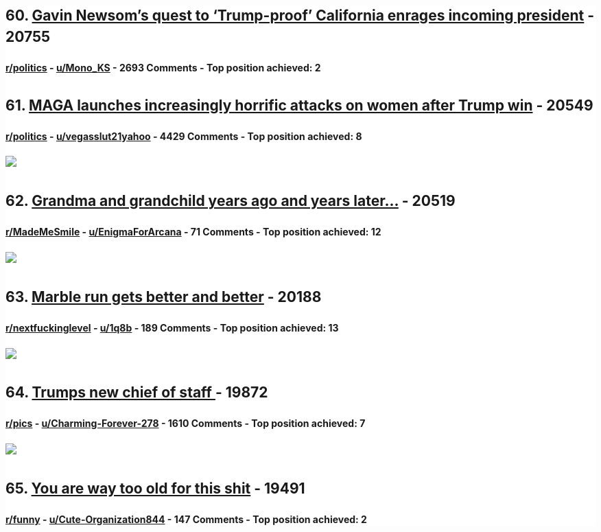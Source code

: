 ## 60. [Gavin Newsom’s quest to ‘Trump-proof’ California enrages incoming president](http://reddit.com/r/politics/comments/1gmxf1s/gavin_newsoms_quest_to_trumpproof_california/) - 20755
#### [r/politics](http://reddit.com/r/politics) - [u/Mono_KS](http://reddit.com/u/Mono_KS) - 2693 Comments - Top position achieved: 2

## 61. [MAGA launches increasingly horrific attacks on women after Trump win](http://reddit.com/r/politics/comments/1gmohs1/maga_launches_increasingly_horrific_attacks_on/) - 20549
#### [r/politics](http://reddit.com/r/politics) - [u/vegasslut21yahoo](http://reddit.com/u/vegasslut21yahoo) - 4429 Comments - Top position achieved: 8

<a href="https://newrepublic.com/post/188159/donald-trump-maga-attacks-women"><img src="https://b.thumbs.redditmedia.com/pM9U6Qpayoi30RJE7PIMGcbor-GcvX_GsrEYMxHRitY.jpg"></img></a>

## 62. [Grandma and grandchild years ago and years later...](http://reddit.com/r/MadeMeSmile/comments/1gm5whg/grandma_and_grandchild_years_ago_and_years_later/) - 20519
#### [r/MadeMeSmile](http://reddit.com/r/MadeMeSmile) - [u/EnigmaForArcana](http://reddit.com/u/EnigmaForArcana) - 71 Comments - Top position achieved: 12

<a href="https://v.redd.it/fy790hlupkzd1"><img src="https://external-preview.redd.it/dWoxOTFnbHVwa3pkMWAUoLI1Jof122gdT9z2WUiELLV_qTdDLsuyAnZABX5y.png?width=140&amp;height=123&amp;crop=140:123,smart&amp;format=jpg&amp;v=enabled&amp;lthumb=true&amp;s=fe2db90aaac73e6535b179a4f13104b9f542dd47"></img></a>

## 63. [Marble run gets better and better](http://reddit.com/r/nextfuckinglevel/comments/1gmnjud/marble_run_gets_better_and_better/) - 20188
#### [r/nextfuckinglevel](http://reddit.com/r/nextfuckinglevel) - [u/1q8b](http://reddit.com/u/1q8b) - 189 Comments - Top position achieved: 13

<a href="https://v.redd.it/jpdroh5umpzd1"><img src="https://external-preview.redd.it/MzQyZmlqbHRtcHpkMb1nopJs6OfBUVwMlwyIWhV4jBOybb28jjscUHd4VDNp.png?width=140&amp;height=140&amp;crop=140:140,smart&amp;format=jpg&amp;v=enabled&amp;lthumb=true&amp;s=973c001d1e0272b5b8ed2f84e64f0d5fa557a8d7"></img></a>

## 64. [Trumps new chief of staff ](http://reddit.com/r/pics/comments/1gmgoei/trumps_new_chief_of_staff/) - 19872
#### [r/pics](http://reddit.com/r/pics) - [u/Charming-Forever-278](http://reddit.com/u/Charming-Forever-278) - 1610 Comments - Top position achieved: 7

<a href="https://i.redd.it/f6ozabtc1ozd1.jpeg"><img src="https://b.thumbs.redditmedia.com/ArZaVC7exLnly5qQHxB9L1iy48qsDa66P03Ukh8J4kw.jpg"></img></a>

## 65. [You are way too old for this shit](http://reddit.com/r/funny/comments/1gmyi13/you_are_way_too_old_for_this_shit/) - 19491
#### [r/funny](http://reddit.com/r/funny) - [u/Cute-Organization844](http://reddit.com/u/Cute-Organization844) - 147 Comments - Top position achieved: 2
